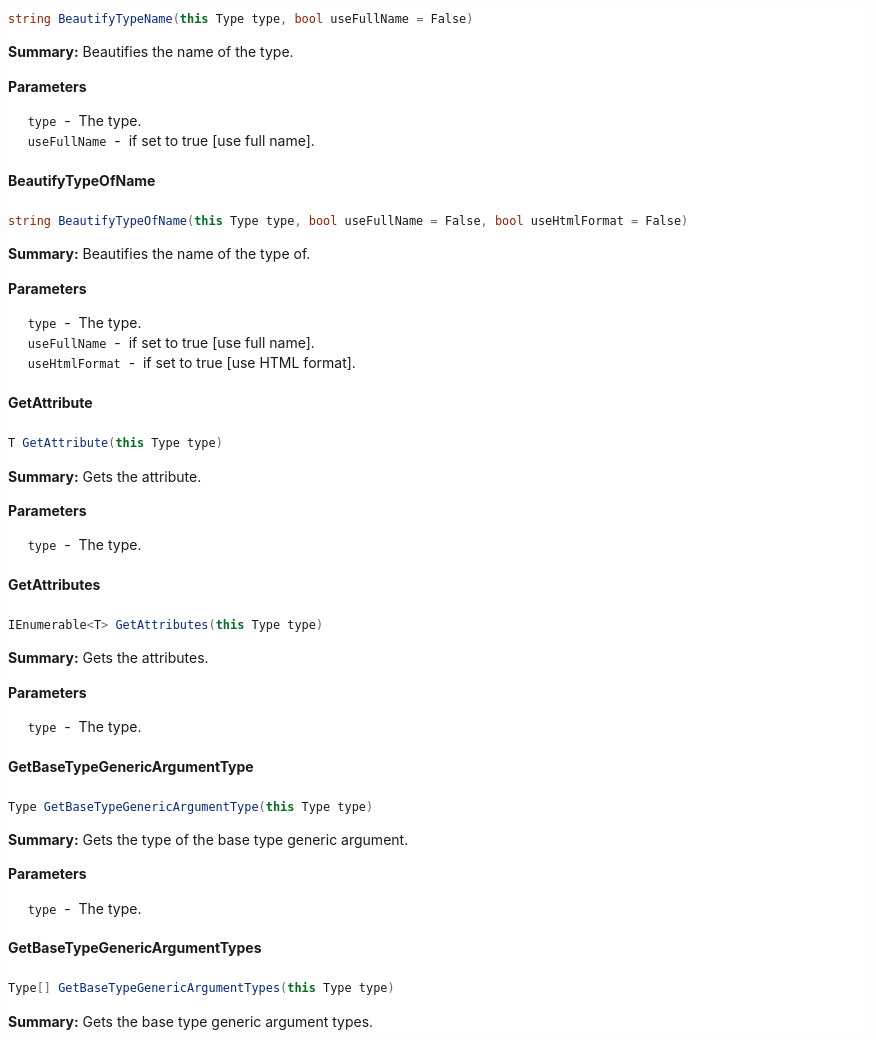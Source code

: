 ```csharp
string BeautifyTypeName(this Type type, bool useFullName = False)
```
<p><b>Summary:</b> Beautifies the name of the type.</p>

<b>Parameters</b>

&nbsp;&nbsp;&nbsp;&nbsp;&nbsp;`type`&nbsp;&nbsp;-&nbsp;&nbsp;The type.<br />
&nbsp;&nbsp;&nbsp;&nbsp;&nbsp;`useFullName`&nbsp;&nbsp;-&nbsp;&nbsp;if set to true [use full name].<br />
#### BeautifyTypeOfName

```csharp
string BeautifyTypeOfName(this Type type, bool useFullName = False, bool useHtmlFormat = False)
```
<p><b>Summary:</b> Beautifies the name of the type of.</p>

<b>Parameters</b>

&nbsp;&nbsp;&nbsp;&nbsp;&nbsp;`type`&nbsp;&nbsp;-&nbsp;&nbsp;The type.<br />
&nbsp;&nbsp;&nbsp;&nbsp;&nbsp;`useFullName`&nbsp;&nbsp;-&nbsp;&nbsp;if set to true [use full name].<br />
&nbsp;&nbsp;&nbsp;&nbsp;&nbsp;`useHtmlFormat`&nbsp;&nbsp;-&nbsp;&nbsp;if set to true [use HTML format].<br />
#### GetAttribute

```csharp
T GetAttribute(this Type type)
```
<p><b>Summary:</b> Gets the attribute.</p>

<b>Parameters</b>

&nbsp;&nbsp;&nbsp;&nbsp;&nbsp;`type`&nbsp;&nbsp;-&nbsp;&nbsp;The type.<br />
#### GetAttributes

```csharp
IEnumerable<T> GetAttributes(this Type type)
```
<p><b>Summary:</b> Gets the attributes.</p>

<b>Parameters</b>

&nbsp;&nbsp;&nbsp;&nbsp;&nbsp;`type`&nbsp;&nbsp;-&nbsp;&nbsp;The type.<br />
#### GetBaseTypeGenericArgumentType

```csharp
Type GetBaseTypeGenericArgumentType(this Type type)
```
<p><b>Summary:</b> Gets the type of the base type generic argument.</p>

<b>Parameters</b>

&nbsp;&nbsp;&nbsp;&nbsp;&nbsp;`type`&nbsp;&nbsp;-&nbsp;&nbsp;The type.<br />
#### GetBaseTypeGenericArgumentTypes

```csharp
Type[] GetBaseTypeGenericArgumentTypes(this Type type)
```
<p><b>Summary:</b> Gets the base type generic argument types.</p>
